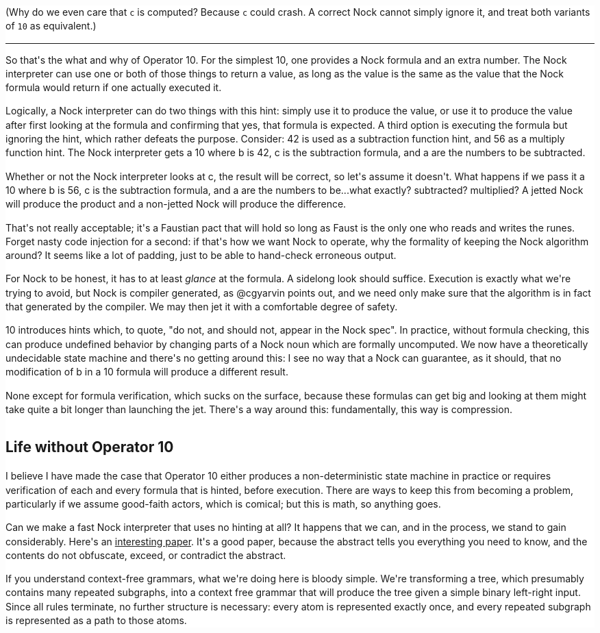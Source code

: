 (Why do we even care that `c` is computed?  Because `c` could
crash.  A correct Nock cannot simply ignore it, and treat both
variants of `10` as equivalent.)

***

So that's the what and why of Operator 10. For the simplest 10, one provides a Nock formula and an extra number. The Nock interpreter can use one or both of those things to return a value, as long as the value is the same as the value that the Nock formula would return if one actually executed it.

Logically, a Nock interpreter can do two things with this hint: simply use it to produce the value, or use it to produce the value after first looking at the formula and confirming that yes, that formula is expected. A third option is executing the formula but ignoring the hint, which rather defeats the purpose. Consider:  42 is used as a subtraction function hint, and 56 as a multiply function hint. The Nock interpreter gets a 10 where b is 42, c is the subtraction formula, and a are the numbers to be subtracted. 

Whether or not the Nock interpreter looks at c, the result will be correct, so let's assume it doesn't. What happens if we pass it a 10 where b is 56, c is the subtraction formula, and a are the numbers to be...what exactly? subtracted? multiplied? A jetted Nock will produce the product and a non-jetted Nock will produce the difference. 

That's not really acceptable; it's a Faustian pact that will hold so long as Faust is the only one who reads and writes the runes. Forget nasty code injection for a second: if that's how we want Nock to operate, why the formality of keeping the Nock algorithm around? It seems like a lot of padding, just to be able to hand-check erroneous output. 

For Nock to be honest, it has to at least *glance* at the formula. A sidelong look should suffice. Execution is exactly what we're trying to avoid, but Nock is compiler generated, as @cgyarvin points out, and we need only make sure that the algorithm is in fact that generated by the compiler. We may then jet it with a comfortable degree of safety. 

10 introduces hints which, to quote, "do not, and should not, appear in the Nock spec". In practice, without formula checking, this can produce undefined behavior by changing parts of a Nock noun which are formally uncomputed. We now have a theoretically undecidable state machine and there's no getting around this: I see no way that a Nock can guarantee, as it should, that no modification of b in a 10 formula will produce a different result.

None except for formula verification, which sucks on the surface, because these formulas can get big and looking at them might take quite a bit longer than launching the jet. There's a way around this: fundamentally, this way is compression. 

## Life without Operator 10

I believe I have made the case that Operator 10 either produces a non-deterministic state machine in practice or requires verification of each and every formula that is hinted, before execution. There are ways to keep this from becoming a problem, particularly if we assume good-faith actors, which is comical; but this is math, so anything goes. 

Can we make a fast Nock interpreter that uses no hinting at all? It happens that we can, and in the process, we stand to gain considerably. Here's an [interesting paper](http://arxiv.org/pdf/1304.7392v1.pdf). It's a good paper, because the abstract tells you everything you need to know, and the contents do not obfuscate, exceed, or contradict the abstract. 

If you understand context-free grammars, what we're doing here is bloody simple. We're transforming a tree, which presumably contains many repeated subgraphs, into a context free grammar that will produce the tree given a simple binary left-right input. Since all rules terminate, no further structure is necessary: every atom is represented exactly once, and every repeated subgraph is represented as a path to those atoms.  
